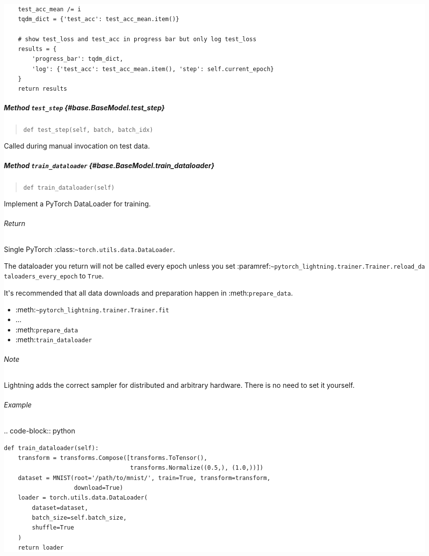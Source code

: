         test_acc_mean /= i
        tqdm_dict = {'test_acc': test_acc_mean.item()}

        # show test_loss and test_acc in progress bar but only log test_loss
        results = {
            'progress_bar': tqdm_dict,
            'log': {'test_acc': test_acc_mean.item(), 'step': self.current_epoch}
        }
        return results

    
##### Method `test_step` {#base.BaseModel.test_step}



    
> `def test_step(self, batch, batch_idx)`


Called during manual invocation on test data.

    
##### Method `train_dataloader` {#base.BaseModel.train_dataloader}



    
> `def train_dataloader(self)`


Implement a PyTorch DataLoader for training.


###### Return

Single PyTorch :class:`~torch.utils.data.DataLoader`.

The dataloader you return will not be called every epoch unless you set
:paramref:`~pytorch_lightning.trainer.Trainer.reload_dataloaders_every_epoch` to <code>True</code>.

It's recommended that all data downloads and preparation happen in :meth:<code>prepare\_data</code>.

- :meth:`~pytorch_lightning.trainer.Trainer.fit`
- ...
- :meth:<code>prepare\_data</code>
- :meth:<code>train\_dataloader</code>


###### Note

Lightning adds the correct sampler for distributed and arbitrary hardware.
There is no need to set it yourself.


###### Example

.. code-block:: python

    def train_dataloader(self):
        transform = transforms.Compose([transforms.ToTensor(),
                                        transforms.Normalize((0.5,), (1.0,))])
        dataset = MNIST(root='/path/to/mnist/', train=True, transform=transform,
                        download=True)
        loader = torch.utils.data.DataLoader(
            dataset=dataset,
            batch_size=self.batch_size,
            shuffle=True
        )
        return loader
